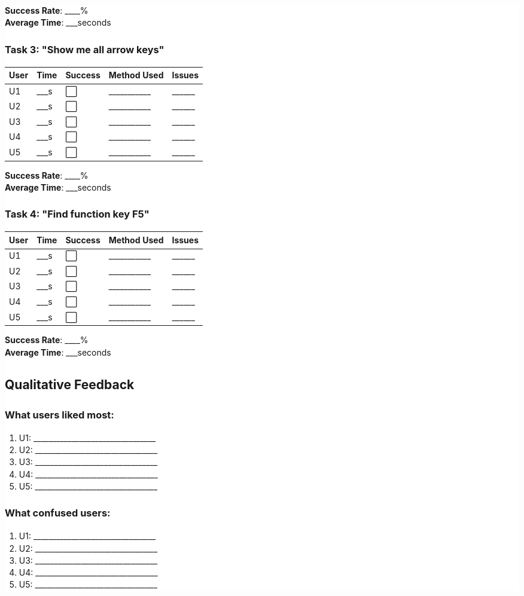 **Success Rate**: ____%  
**Average Time**: ___seconds

### Task 3: "Show me all arrow keys"

| User | Time | Success | Method Used | Issues |
|------|------|---------|-------------|--------|
| U1 | ___s | ⬜ | ___________ | ______ |
| U2 | ___s | ⬜ | ___________ | ______ |
| U3 | ___s | ⬜ | ___________ | ______ |
| U4 | ___s | ⬜ | ___________ | ______ |
| U5 | ___s | ⬜ | ___________ | ______ |

**Success Rate**: ____%  
**Average Time**: ___seconds

### Task 4: "Find function key F5"

| User | Time | Success | Method Used | Issues |
|------|------|---------|-------------|--------|
| U1 | ___s | ⬜ | ___________ | ______ |
| U2 | ___s | ⬜ | ___________ | ______ |
| U3 | ___s | ⬜ | ___________ | ______ |
| U4 | ___s | ⬜ | ___________ | ______ |
| U5 | ___s | ⬜ | ___________ | ______ |

**Success Rate**: ____%  
**Average Time**: ___seconds

## Qualitative Feedback

### What users liked most:
1. U1: ________________________________
2. U2: ________________________________
3. U3: ________________________________
4. U4: ________________________________
5. U5: ________________________________

### What confused users:
1. U1: ________________________________
2. U2: ________________________________
3. U3: ________________________________
4. U4: ________________________________
5. U5: ________________________________
